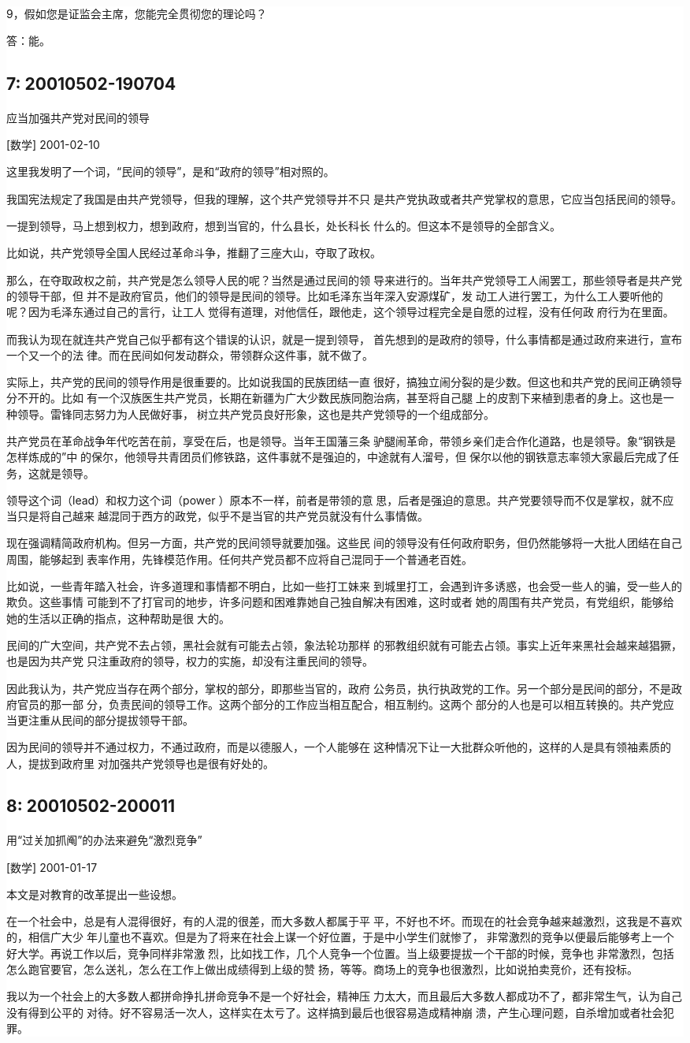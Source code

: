 9，假如您是证监会主席，您能完全贯彻您的理论吗？

答：能。

## 7: 20010502-190704

应当加强共产党对民间的领导

[数学] 2001-02-10

这里我发明了一个词，“民间的领导”，是和“政府的领导”相对照的。

我国宪法规定了我国是由共产党领导，但我的理解，这个共产党领导并不只 是共产党执政或者共产党掌权的意思，它应当包括民间的领导。

一提到领导，马上想到权力，想到政府，想到当官的，什么县长，处长科长 什么的。但这本不是领导的全部含义。

比如说，共产党领导全国人民经过革命斗争，推翻了三座大山，夺取了政权。

那么，在夺取政权之前，共产党是怎么领导人民的呢？当然是通过民间的领 导来进行的。当年共产党领导工人闹罢工，那些领导者是共产党的领导干部，但 并不是政府官员，他们的领导是民间的领导。比如毛泽东当年深入安源煤矿，发 动工人进行罢工，为什么工人要听他的呢？因为毛泽东通过自己的言行，让工人 觉得有道理，对他信任，跟他走，这个领导过程完全是自愿的过程，没有任何政 府行为在里面。

而我认为现在就连共产党自己似乎都有这个错误的认识，就是一提到领导， 首先想到的是政府的领导，什么事情都是通过政府来进行，宣布一个又一个的法 律。而在民间如何发动群众，带领群众这件事，就不做了。

实际上，共产党的民间的领导作用是很重要的。比如说我国的民族团结一直 很好，搞独立闹分裂的是少数。但这也和共产党的民间正确领导分不开的。比如 有一个汉族医生共产党员，长期在新疆为广大少数民族同胞治病，甚至将自己腿 上的皮割下来植到患者的身上。这也是一种领导。雷锋同志努力为人民做好事， 树立共产党员良好形象，这也是共产党领导的一个组成部分。

共产党员在革命战争年代吃苦在前，享受在后，也是领导。当年王国藩三条 驴腿闹革命，带领乡亲们走合作化道路，也是领导。象“钢铁是怎样炼成的”中 的保尔，他领导共青团员们修铁路，这件事就不是强迫的，中途就有人溜号，但 保尔以他的钢铁意志率领大家最后完成了任务，这就是领导。

领导这个词（lead）和权力这个词（power ）原本不一样，前者是带领的意 思，后者是强迫的意思。共产党要领导而不仅是掌权，就不应当只是将自己越来 越混同于西方的政党，似乎不是当官的共产党员就没有什么事情做。

现在强调精简政府机构。但另一方面，共产党的民间领导就要加强。这些民 间的领导没有任何政府职务，但仍然能够将一大批人团结在自己周围，能够起到 表率作用，先锋模范作用。任何共产党员都不应将自己混同于一个普通老百姓。

比如说，一些青年踏入社会，许多道理和事情都不明白，比如一些打工妹来 到城里打工，会遇到许多诱惑，也会受一些人的骗，受一些人的欺负。这些事情 可能到不了打官司的地步，许多问题和困难靠她自己独自解决有困难，这时或者 她的周围有共产党员，有党组织，能够给她的生活以正确的指点，这种帮助是很 大的。

民间的广大空间，共产党不去占领，黑社会就有可能去占领，象法轮功那样 的邪教组织就有可能去占领。事实上近年来黑社会越来越猖獗，也是因为共产党 只注重政府的领导，权力的实施，却没有注重民间的领导。

因此我认为，共产党应当存在两个部分，掌权的部分，即那些当官的，政府 公务员，执行执政党的工作。另一个部分是民间的部分，不是政府官员的那一部 分，负责民间的领导工作。这两个部分的工作应当相互配合，相互制约。这两个 部分的人也是可以相互转换的。共产党应当更注重从民间的部分提拔领导干部。

因为民间的领导并不通过权力，不通过政府，而是以德服人，一个人能够在 这种情况下让一大批群众听他的，这样的人是具有领袖素质的人，提拔到政府里 对加强共产党领导也是很有好处的。

## 8: 20010502-200011

用“过关加抓阄”的办法来避免“激烈竞争”

[数学] 2001-01-17

本文是对教育的改革提出一些设想。

在一个社会中，总是有人混得很好，有的人混的很差，而大多数人都属于平 平，不好也不坏。而现在的社会竞争越来越激烈，这我是不喜欢的，相信广大少 年儿童也不喜欢。但是为了将来在社会上谋一个好位置，于是中小学生们就惨了， 非常激烈的竞争以便最后能够考上一个好大学。再说工作以后，竞争同样非常激 烈，比如找工作，几个人竞争一个位置。当上级要提拔一个干部的时候，竞争也 非常激烈，包括怎么跑官要官，怎么送礼，怎么在工作上做出成绩得到上级的赞 扬，等等。商场上的竞争也很激烈，比如说拍卖竞价，还有投标。

我以为一个社会上的大多数人都拼命挣扎拼命竞争不是一个好社会，精神压 力太大，而且最后大多数人都成功不了，都非常生气，认为自己没有得到公平的 对待。好不容易活一次人，这样实在太亏了。这样搞到最后也很容易造成精神崩 溃，产生心理问题，自杀增加或者社会犯罪。
